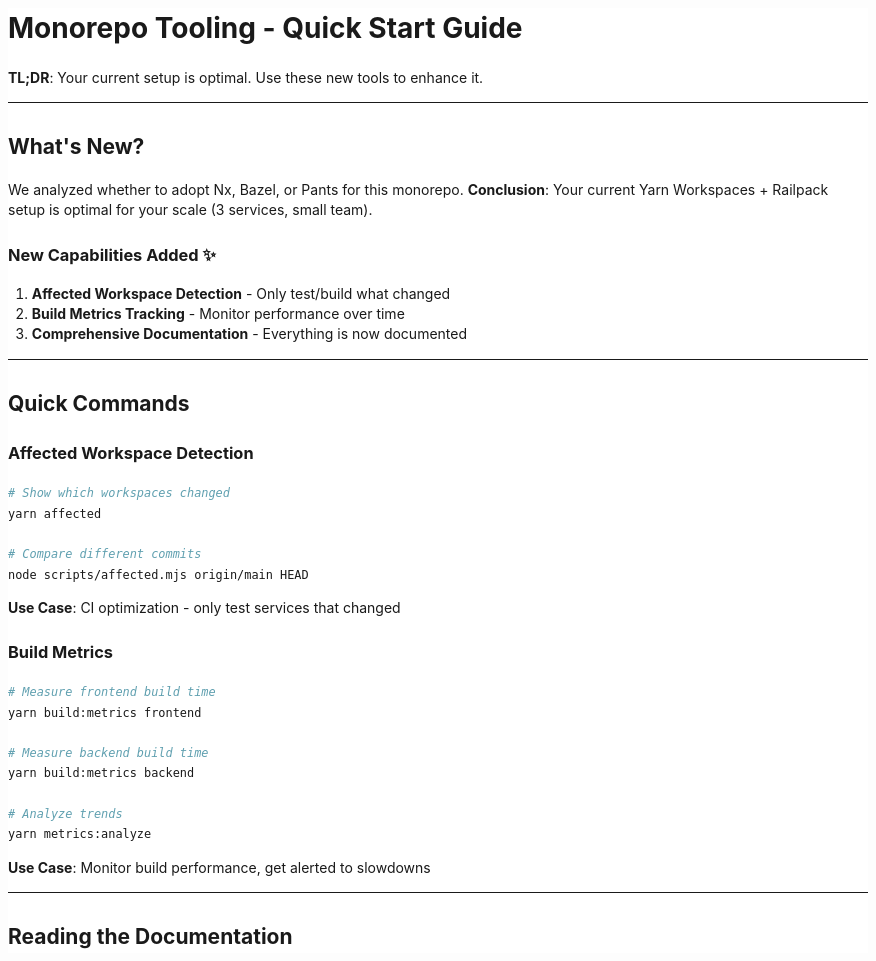 # Monorepo Tooling - Quick Start Guide

**TL;DR**: Your current setup is optimal. Use these new tools to enhance it.

---

## What's New?

We analyzed whether to adopt Nx, Bazel, or Pants for this monorepo. **Conclusion**: Your current Yarn Workspaces + Railpack setup is optimal for your scale (3 services, small team).

### New Capabilities Added ✨

1. **Affected Workspace Detection** - Only test/build what changed
2. **Build Metrics Tracking** - Monitor performance over time
3. **Comprehensive Documentation** - Everything is now documented

---

## Quick Commands

### Affected Workspace Detection

```bash
# Show which workspaces changed
yarn affected

# Compare different commits
node scripts/affected.mjs origin/main HEAD
```

**Use Case**: CI optimization - only test services that changed

### Build Metrics

```bash
# Measure frontend build time
yarn build:metrics frontend

# Measure backend build time  
yarn build:metrics backend

# Analyze trends
yarn metrics:analyze
```

**Use Case**: Monitor build performance, get alerted to slowdowns

---

## Reading the Documentation
